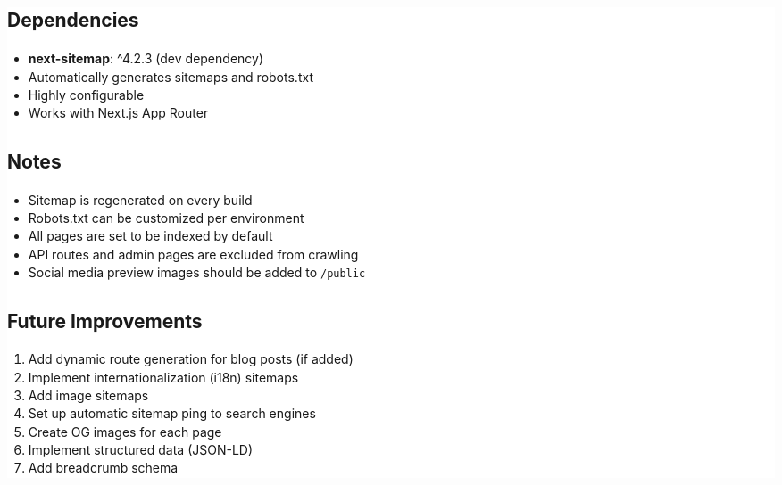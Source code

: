 ## Dependencies

- **next-sitemap**: ^4.2.3 (dev dependency)
- Automatically generates sitemaps and robots.txt
- Highly configurable
- Works with Next.js App Router

## Notes

- Sitemap is regenerated on every build
- Robots.txt can be customized per environment
- All pages are set to be indexed by default
- API routes and admin pages are excluded from crawling
- Social media preview images should be added to `/public`

## Future Improvements

1. Add dynamic route generation for blog posts (if added)
2. Implement internationalization (i18n) sitemaps
3. Add image sitemaps
4. Set up automatic sitemap ping to search engines
5. Create OG images for each page
6. Implement structured data (JSON-LD)
7. Add breadcrumb schema
